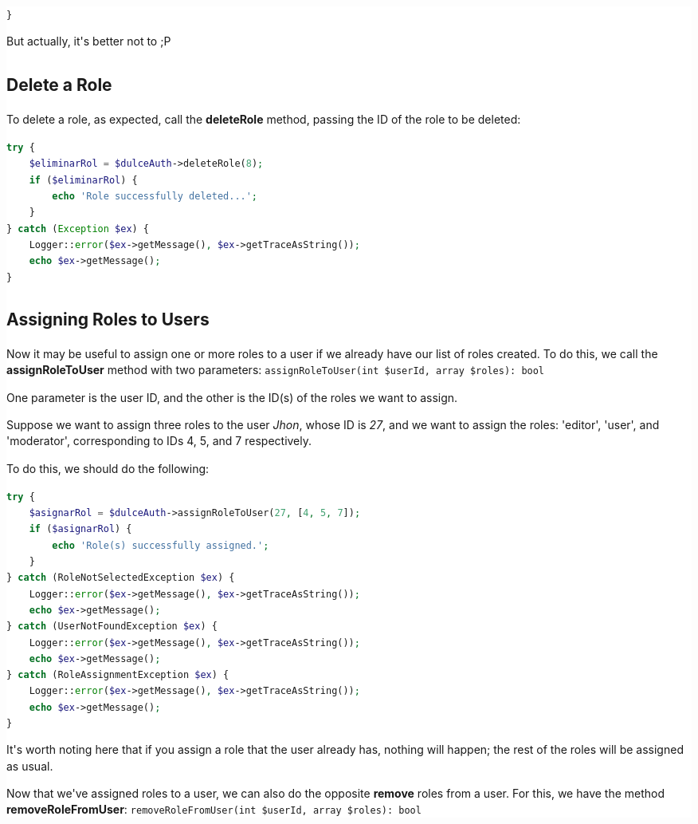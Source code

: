```php
}
```
But actually, it's better not to ;P

## Delete a Role ##
To delete a role, as expected, call the **deleteRole** method, passing the ID of the role to be deleted:
```php
try {
    $eliminarRol = $dulceAuth->deleteRole(8);
    if ($eliminarRol) {
        echo 'Role successfully deleted...';
    }
} catch (Exception $ex) {
    Logger::error($ex->getMessage(), $ex->getTraceAsString());
    echo $ex->getMessage();
}
```
## Assigning Roles to Users ##
Now it may be useful to assign one or more roles to a user if we already have our list of roles created.
To do this, we call the **assignRoleToUser** method with two parameters: `assignRoleToUser(int $userId, array $roles): bool`

One parameter is the user ID, and the other is the ID(s) of the roles we want to assign.

Suppose we want to assign three roles to the user *Jhon*, whose ID is *27*, and we want to assign the roles: 'editor', 'user', and 'moderator', corresponding to IDs 4, 5, and 7 respectively.

To do this, we should do the following:
```php
try {
    $asignarRol = $dulceAuth->assignRoleToUser(27, [4, 5, 7]);
    if ($asignarRol) {
        echo 'Role(s) successfully assigned.';
    }
} catch (RoleNotSelectedException $ex) {
    Logger::error($ex->getMessage(), $ex->getTraceAsString());
    echo $ex->getMessage();
} catch (UserNotFoundException $ex) {
    Logger::error($ex->getMessage(), $ex->getTraceAsString());
    echo $ex->getMessage();
} catch (RoleAssignmentException $ex) {
    Logger::error($ex->getMessage(), $ex->getTraceAsString());
    echo $ex->getMessage();
}
```
It's worth noting here that if you assign a role that the user already has, nothing will happen; the rest of the roles will be assigned as usual.

Now that we've assigned roles to a user, we can also do the opposite **remove** roles from a user. For this, we have the method **removeRoleFromUser**: `removeRoleFromUser(int $userId, array $roles): bool`
